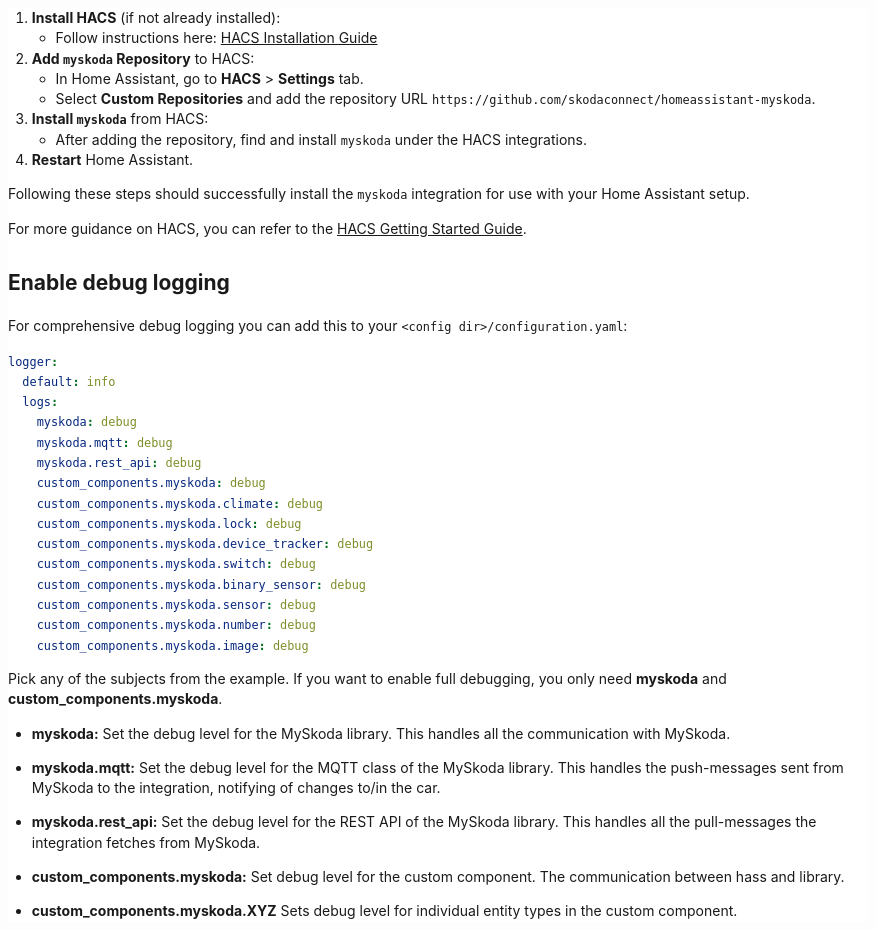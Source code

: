 1. **Install HACS** (if not already installed):
   - Follow instructions here: [HACS Installation Guide](https://hacs.xyz/docs/installation/manual)
2. **Add `myskoda` Repository** to HACS:
   - In Home Assistant, go to **HACS** > **Settings** tab.
   - Select **Custom Repositories** and add the repository URL `https://github.com/skodaconnect/homeassistant-myskoda`.
3. **Install `myskoda`** from HACS:
   - After adding the repository, find and install `myskoda` under the HACS integrations.
4. **Restart** Home Assistant.

Following these steps should successfully install the `myskoda` integration for use with your Home Assistant setup.

For more guidance on HACS, you can refer to the [HACS Getting Started Guide](https://hacs.xyz/docs/basic/getting_started).

## Enable debug logging

For comprehensive debug logging you can add this to your `<config dir>/configuration.yaml`:

```yaml
logger:
  default: info
  logs:
    myskoda: debug
    myskoda.mqtt: debug
    myskoda.rest_api: debug
    custom_components.myskoda: debug
    custom_components.myskoda.climate: debug
    custom_components.myskoda.lock: debug
    custom_components.myskoda.device_tracker: debug
    custom_components.myskoda.switch: debug
    custom_components.myskoda.binary_sensor: debug
    custom_components.myskoda.sensor: debug
    custom_components.myskoda.number: debug
    custom_components.myskoda.image: debug
 ```

Pick any of the subjects from the example. If you want to enable full debugging, you only need **myskoda** and **custom_components.myskoda**.

- **myskoda:** Set the debug level for the MySkoda library. This handles all the communication with MySkoda.

- **myskoda.mqtt:** Set the debug level for the MQTT class of the MySkoda library. This handles the push-messages sent from MySkoda to the integration, notifying of changes to/in the car.

- **myskoda.rest_api:** Set the debug level for the REST API of the MySkoda library. This handles all the pull-messages the integration fetches from MySkoda.

- **custom_components.myskoda:** Set debug level for the custom component. The communication between hass and library.

- **custom_components.myskoda.XYZ** Sets debug level for individual entity types in the custom component.
